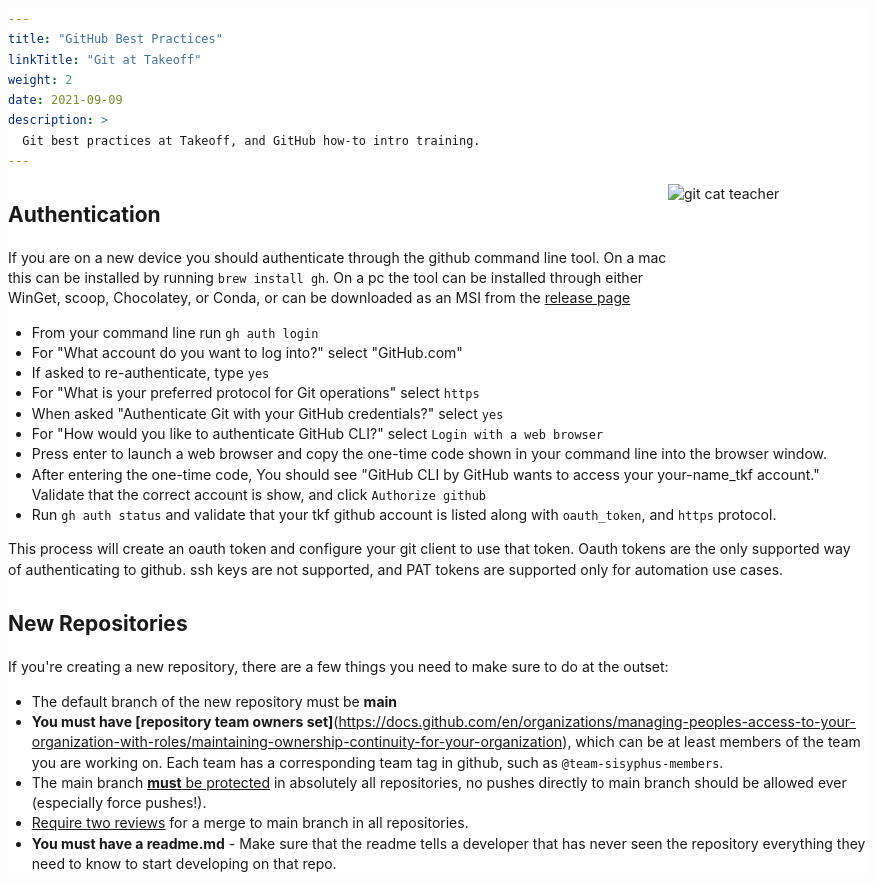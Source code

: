 ```yaml
---
title: "GitHub Best Practices"
linkTitle: "Git at Takeoff"
weight: 2
date: 2021-09-09
description: >
  Git best practices at Takeoff, and GitHub how-to intro training.  
---
```

 <img src="/images/en/docs/Engineering/git/gitteacher.png" alt = "git cat teacher" width="200" height="150" style="float:right" /> 

## Authentication
If you are on a new device you should authenticate through the github command line tool. On a mac this can be installed by running `brew install gh`. On a pc the tool can be installed through either WinGet, scoop, Chocolatey, or Conda, or can be downloaded as an MSI from the [release page](https://github.com/cli/cli/releases/latest)

- From your command line run `gh auth login`
- For "What account do you want to log into?" select "GitHub.com"
- If asked to re-authenticate, type `yes`
- For "What is your preferred protocol for Git operations" select `https`
- When asked "Authenticate Git with your GitHub credentials?" select `yes`
- For "How would you like to authenticate GitHub CLI?" select `Login with a web browser`
- Press enter to launch a web browser and copy the one-time code shown in your command line into the browser window.
- After entering the one-time code, You should see "GitHub CLI by GitHub wants to access your your-name_tkf account." Validate that the correct account is show, and click `Authorize github`
- Run `gh auth status` and validate that your tkf github account is listed along with `oauth_token`, and `https` protocol.

This process will create an oauth token and configure your git client to use that token. Oauth tokens are the only supported way of authenticating to github. ssh keys are not supported, and PAT tokens are supported only for automation use cases.

## New Repositories
If you're creating a new repository, there are a few things you need to make sure to do at the outset:
- The default branch of the new repository must be **main**
- **You must have [repository team owners set]**(https://docs.github.com/en/organizations/managing-peoples-access-to-your-organization-with-roles/maintaining-ownership-continuity-for-your-organization), which can be at least members of the team you are working on. Each team has a corresponding team tag in github, such as `@team-sisyphus-members`.
- The main branch [**must** be protected](https://stackoverflow.com/questions/46146491/prevent-pushing-to-master-on-github#:~:text=To%20find%20it%20go%20to,people%20who%20are%20not%20moderators.) in absolutely all repositories, no pushes directly to main branch should be allowed ever (especially force pushes!).
- [Require two reviews](https://docs.github.com/en/organizations/organizing-members-into-teams/managing-code-review-assignment-for-your-team) for a merge to main branch in all repositories.
- **You must have a readme.md** - Make sure that the readme tells a developer that has never seen the repository everything they need to know to start developing on that repo. 
